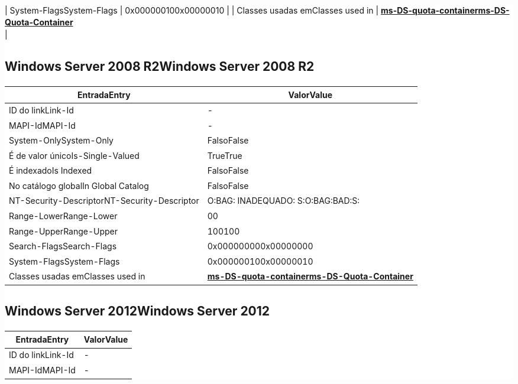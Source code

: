 | <span data-ttu-id="86efe-225">System-Flags</span><span class="sxs-lookup"><span data-stu-id="86efe-225">System-Flags</span></span>           | <span data-ttu-id="86efe-226">0x00000010</span><span class="sxs-lookup"><span data-stu-id="86efe-226">0x00000010</span></span>                                                        |
| <span data-ttu-id="86efe-227">Classes usadas em</span><span class="sxs-lookup"><span data-stu-id="86efe-227">Classes used in</span></span>        | [<span data-ttu-id="86efe-228">**ms-DS-quota-container**</span><span class="sxs-lookup"><span data-stu-id="86efe-228">**ms-DS-Quota-Container**</span></span>](c-msds-quotacontainer.md)<br/> |



## <a name="windows-server-2008-r2"></a><span data-ttu-id="86efe-229">Windows Server 2008 R2</span><span class="sxs-lookup"><span data-stu-id="86efe-229">Windows Server 2008 R2</span></span>



| <span data-ttu-id="86efe-230">Entrada</span><span class="sxs-lookup"><span data-stu-id="86efe-230">Entry</span></span> | <span data-ttu-id="86efe-231">Valor</span><span class="sxs-lookup"><span data-stu-id="86efe-231">Value</span></span> |
|------------------------|-------------------------------------------------------------------|
| <span data-ttu-id="86efe-232">ID do link</span><span class="sxs-lookup"><span data-stu-id="86efe-232">Link-Id</span></span>                | \-                                                                |
| <span data-ttu-id="86efe-233">MAPI-Id</span><span class="sxs-lookup"><span data-stu-id="86efe-233">MAPI-Id</span></span>                | \-                                                                |
| <span data-ttu-id="86efe-234">System-Only</span><span class="sxs-lookup"><span data-stu-id="86efe-234">System-Only</span></span>            | <span data-ttu-id="86efe-235">Falso</span><span class="sxs-lookup"><span data-stu-id="86efe-235">False</span></span>                                                             |
| <span data-ttu-id="86efe-236">É de valor único</span><span class="sxs-lookup"><span data-stu-id="86efe-236">Is-Single-Valued</span></span>       | <span data-ttu-id="86efe-237">True</span><span class="sxs-lookup"><span data-stu-id="86efe-237">True</span></span>                                                              |
| <span data-ttu-id="86efe-238">É indexado</span><span class="sxs-lookup"><span data-stu-id="86efe-238">Is Indexed</span></span>             | <span data-ttu-id="86efe-239">Falso</span><span class="sxs-lookup"><span data-stu-id="86efe-239">False</span></span>                                                             |
| <span data-ttu-id="86efe-240">No catálogo global</span><span class="sxs-lookup"><span data-stu-id="86efe-240">In Global Catalog</span></span>      | <span data-ttu-id="86efe-241">Falso</span><span class="sxs-lookup"><span data-stu-id="86efe-241">False</span></span>                                                             |
| <span data-ttu-id="86efe-242">NT-Security-Descriptor</span><span class="sxs-lookup"><span data-stu-id="86efe-242">NT-Security-Descriptor</span></span> | <span data-ttu-id="86efe-243">O:BAG: INADEQUADO: S:</span><span class="sxs-lookup"><span data-stu-id="86efe-243">O:BAG:BAD:S:</span></span>                                                      |
| <span data-ttu-id="86efe-244">Range-Lower</span><span class="sxs-lookup"><span data-stu-id="86efe-244">Range-Lower</span></span>            | <span data-ttu-id="86efe-245">0</span><span class="sxs-lookup"><span data-stu-id="86efe-245">0</span></span>                                                                 |
| <span data-ttu-id="86efe-246">Range-Upper</span><span class="sxs-lookup"><span data-stu-id="86efe-246">Range-Upper</span></span>            | <span data-ttu-id="86efe-247">100</span><span class="sxs-lookup"><span data-stu-id="86efe-247">100</span></span>                                                               |
| <span data-ttu-id="86efe-248">Search-Flags</span><span class="sxs-lookup"><span data-stu-id="86efe-248">Search-Flags</span></span>           | <span data-ttu-id="86efe-249">0x00000000</span><span class="sxs-lookup"><span data-stu-id="86efe-249">0x00000000</span></span>                                                        |
| <span data-ttu-id="86efe-250">System-Flags</span><span class="sxs-lookup"><span data-stu-id="86efe-250">System-Flags</span></span>           | <span data-ttu-id="86efe-251">0x00000010</span><span class="sxs-lookup"><span data-stu-id="86efe-251">0x00000010</span></span>                                                        |
| <span data-ttu-id="86efe-252">Classes usadas em</span><span class="sxs-lookup"><span data-stu-id="86efe-252">Classes used in</span></span>        | [<span data-ttu-id="86efe-253">**ms-DS-quota-container**</span><span class="sxs-lookup"><span data-stu-id="86efe-253">**ms-DS-Quota-Container**</span></span>](c-msds-quotacontainer.md)<br/> |



## <a name="windows-server-2012"></a><span data-ttu-id="86efe-254">Windows Server 2012</span><span class="sxs-lookup"><span data-stu-id="86efe-254">Windows Server 2012</span></span>



| <span data-ttu-id="86efe-255">Entrada</span><span class="sxs-lookup"><span data-stu-id="86efe-255">Entry</span></span> | <span data-ttu-id="86efe-256">Valor</span><span class="sxs-lookup"><span data-stu-id="86efe-256">Value</span></span> |
|------------------------|-------------------------------------------------------------------|
| <span data-ttu-id="86efe-257">ID do link</span><span class="sxs-lookup"><span data-stu-id="86efe-257">Link-Id</span></span>                | \-                                                                |
| <span data-ttu-id="86efe-258">MAPI-Id</span><span class="sxs-lookup"><span data-stu-id="86efe-258">MAPI-Id</span></span>                | \-                                                                |